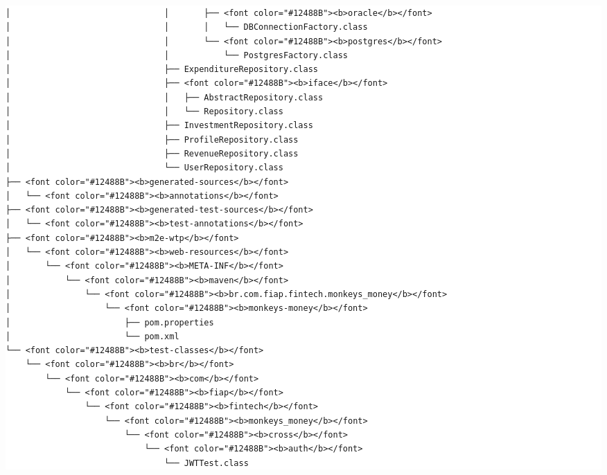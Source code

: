     │                               │       ├── <font color="#12488B"><b>oracle</b></font>
    │                               │       │   └── DBConnectionFactory.class
    │                               │       └── <font color="#12488B"><b>postgres</b></font>
    │                               │           └── PostgresFactory.class
    │                               ├── ExpenditureRepository.class
    │                               ├── <font color="#12488B"><b>iface</b></font>
    │                               │   ├── AbstractRepository.class
    │                               │   └── Repository.class
    │                               ├── InvestmentRepository.class
    │                               ├── ProfileRepository.class
    │                               ├── RevenueRepository.class
    │                               └── UserRepository.class
    ├── <font color="#12488B"><b>generated-sources</b></font>
    │   └── <font color="#12488B"><b>annotations</b></font>
    ├── <font color="#12488B"><b>generated-test-sources</b></font>
    │   └── <font color="#12488B"><b>test-annotations</b></font>
    ├── <font color="#12488B"><b>m2e-wtp</b></font>
    │   └── <font color="#12488B"><b>web-resources</b></font>
    │       └── <font color="#12488B"><b>META-INF</b></font>
    │           └── <font color="#12488B"><b>maven</b></font>
    │               └── <font color="#12488B"><b>br.com.fiap.fintech.monkeys_money</b></font>
    │                   └── <font color="#12488B"><b>monkeys-money</b></font>
    │                       ├── pom.properties
    │                       └── pom.xml
    └── <font color="#12488B"><b>test-classes</b></font>
        └── <font color="#12488B"><b>br</b></font>
            └── <font color="#12488B"><b>com</b></font>
                └── <font color="#12488B"><b>fiap</b></font>
                    └── <font color="#12488B"><b>fintech</b></font>
                        └── <font color="#12488B"><b>monkeys_money</b></font>
                            └── <font color="#12488B"><b>cross</b></font>
                                └── <font color="#12488B"><b>auth</b></font>
                                    └── JWTTest.class
</pre>
